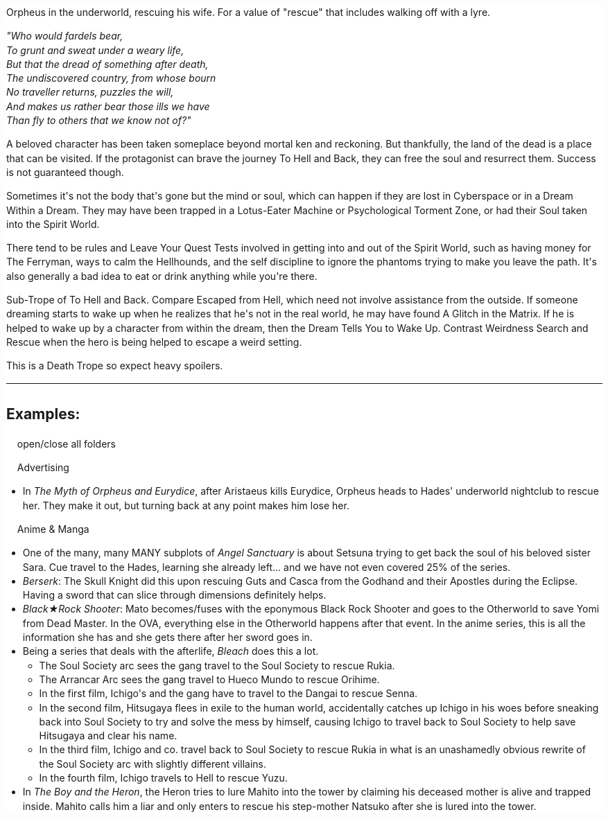 Orpheus in the underworld, rescuing his wife. For a value of "rescue" that includes walking off with a lyre.

_"Who would fardels bear,  
To grunt and sweat under a weary life,  
But that the dread of something after death,  
The undiscovered country, from whose bourn  
No traveller returns, puzzles the will,  
And makes us rather bear those ills we have  
Than fly to others that we know not of?"_

A beloved character has been taken someplace beyond mortal ken and reckoning. But thankfully, the land of the dead is a place that can be visited. If the protagonist can brave the journey To Hell and Back, they can free the soul and resurrect them. Success is not guaranteed though.

Sometimes it's not the body that's gone but the mind or soul, which can happen if they are lost in Cyberspace or in a Dream Within a Dream. They may have been trapped in a Lotus-Eater Machine or Psychological Torment Zone, or had their Soul taken into the Spirit World.

There tend to be rules and Leave Your Quest Tests involved in getting into and out of the Spirit World, such as having money for The Ferryman, ways to calm the Hellhounds, and the self discipline to ignore the phantoms trying to make you leave the path. It's also generally a bad idea to eat or drink anything while you're there.

Sub-Trope of To Hell and Back. Compare Escaped from Hell, which need not involve assistance from the outside. If someone dreaming starts to wake up when he realizes that he's not in the real world, he may have found A Glitch in the Matrix. If he is helped to wake up by a character from within the dream, then the Dream Tells You to Wake Up. Contrast Weirdness Search and Rescue when the hero is being helped to escape a weird setting.

This is a Death Trope so expect heavy spoilers.

___

## Examples:

    open/close all folders 

    Advertising 

-   In _The Myth of Orpheus and Eurydice_, after Aristaeus kills Eurydice, Orpheus heads to Hades' underworld nightclub to rescue her. They make it out, but turning back at any point makes him lose her.

    Anime & Manga 

-   One of the many, many MANY subplots of _Angel Sanctuary_ is about Setsuna trying to get back the soul of his beloved sister Sara. Cue travel to the Hades, learning she already left... and we have not even covered 25% of the series.
-   _Berserk_: The Skull Knight did this upon rescuing Guts and Casca from the Godhand and their Apostles during the Eclipse. Having a sword that can slice through dimensions definitely helps.
-   _Black★Rock Shooter_: Mato becomes/fuses with the eponymous Black Rock Shooter and goes to the Otherworld to save Yomi from Dead Master. In the OVA, everything else in the Otherworld happens after that event. In the anime series, this is all the information she has and she gets there after her sword goes in.
-   Being a series that deals with the afterlife, _Bleach_ does this a lot.
    -   The Soul Society arc sees the gang travel to the Soul Society to rescue Rukia.
    -   The Arrancar Arc sees the gang travel to Hueco Mundo to rescue Orihime.
    -   In the first film, Ichigo's and the gang have to travel to the Dangai to rescue Senna.
    -   In the second film, Hitsugaya flees in exile to the human world, accidentally catches up Ichigo in his woes before sneaking back into Soul Society to try and solve the mess by himself, causing Ichigo to travel back to Soul Society to help save Hitsugaya and clear his name.
    -   In the third film, Ichigo and co. travel back to Soul Society to rescue Rukia in what is an unashamedly obvious rewrite of the Soul Society arc with slightly different villains.
    -   In the fourth film, Ichigo travels to Hell to rescue Yuzu.
-   In _The Boy and the Heron_, the Heron tries to lure Mahito into the tower by claiming his deceased mother is alive and trapped inside. Mahito calls him a liar and only enters to rescue his step-mother Natsuko after she is lured into the tower.